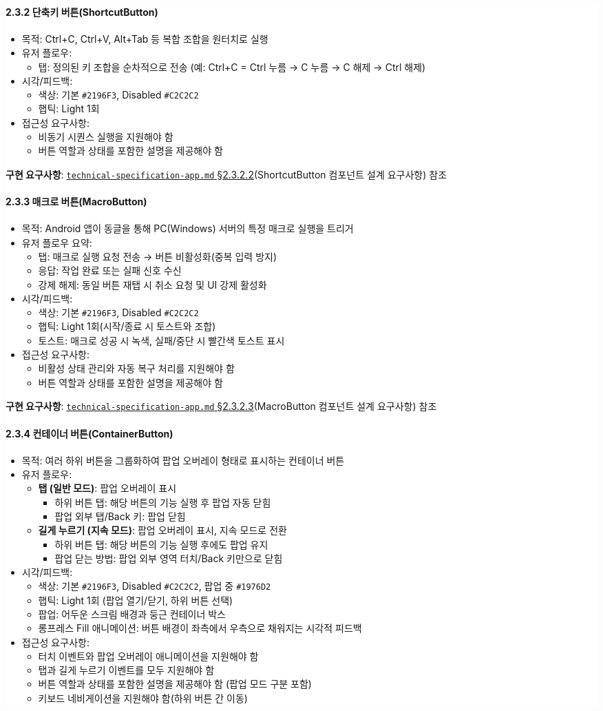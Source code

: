 #### 2.3.2 단축키 버튼(ShortcutButton)

- 목적: Ctrl+C, Ctrl+V, Alt+Tab 등 복합 조합을 원터치로 실행
- 유저 플로우:
  - 탭: 정의된 키 조합을 순차적으로 전송 (예: Ctrl+C = Ctrl 누름 → C 누름 → C 해제 → Ctrl 해제)
- 시각/피드백:
  - 색상: 기본 `#2196F3`, Disabled `#C2C2C2`
  - 햅틱: Light 1회
- 접근성 요구사항:
  - 비동기 시퀀스 실행을 지원해야 함
  - 버튼 역할과 상태를 포함한 설명을 제공해야 함

**구현 요구사항**: [`technical-specification-app.md` §2.3.2.2](technical-specification-app.md#2322-shortcutbutton-컴포넌트-설계-요구사항)(ShortcutButton 컴포넌트 설계 요구사항) 참조

#### 2.3.3 매크로 버튼(MacroButton)

- 목적: Android 앱이 동글을 통해 PC(Windows) 서버의 특정 매크로 실행을 트리거
- 유저 플로우 요약:
  - 탭: 매크로 실행 요청 전송 → 버튼 비활성화(중복 입력 방지)
  - 응답: 작업 완료 또는 실패 신호 수신
  - 강제 해제: 동일 버튼 재탭 시 취소 요청 및 UI 강제 활성화
- 시각/피드백:
  - 색상: 기본 `#2196F3`, Disabled `#C2C2C2`
  - 햅틱: Light 1회(시작/종료 시 토스트와 조합)
  - 토스트: 매크로 성공 시 녹색, 실패/중단 시 빨간색 토스트 표시
- 접근성 요구사항:
  - 비활성 상태 관리와 자동 복구 처리를 지원해야 함
  - 버튼 역할과 상태를 포함한 설명을 제공해야 함

**구현 요구사항**: [`technical-specification-app.md` §2.3.2.3](technical-specification-app.md#2323-macrobutton-컴포넌트-설계-요구사항)(MacroButton 컴포넌트 설계 요구사항) 참조

#### 2.3.4 컨테이너 버튼(ContainerButton)

- 목적: 여러 하위 버튼을 그룹화하여 팝업 오버레이 형태로 표시하는 컨테이너 버튼
- 유저 플로우:
  - **탭 (일반 모드)**: 팝업 오버레이 표시
    - 하위 버튼 탭: 해당 버튼의 기능 실행 후 팝업 자동 닫힘
    - 팝업 외부 탭/Back 키: 팝업 닫힘
  - **길게 누르기 (지속 모드)**: 팝업 오버레이 표시, 지속 모드로 전환
    - 하위 버튼 탭: 해당 버튼의 기능 실행 후에도 팝업 유지
    - 팝업 닫는 방법: 팝업 외부 영역 터치/Back 키만으로 닫힘
- 시각/피드백:
  - 색상: 기본 `#2196F3`, Disabled `#C2C2C2`, 팝업 중 `#1976D2`
  - 햅틱: Light 1회 (팝업 열기/닫기, 하위 버튼 선택)
  - 팝업: 어두운 스크림 배경과 둥근 컨테이너 박스
  - 롱프레스 Fill 애니메이션: 버튼 배경이 좌측에서 우측으로 채워지는 시각적 피드백
- 접근성 요구사항:
  - 터치 이벤트와 팝업 오버레이 애니메이션을 지원해야 함
  - 탭과 길게 누르기 이벤트를 모두 지원해야 함
  - 버튼 역할과 상태를 포함한 설명을 제공해야 함 (팝업 모드 구분 포함)
  - 키보드 네비게이션을 지원해야 함(하위 버튼 간 이동)
